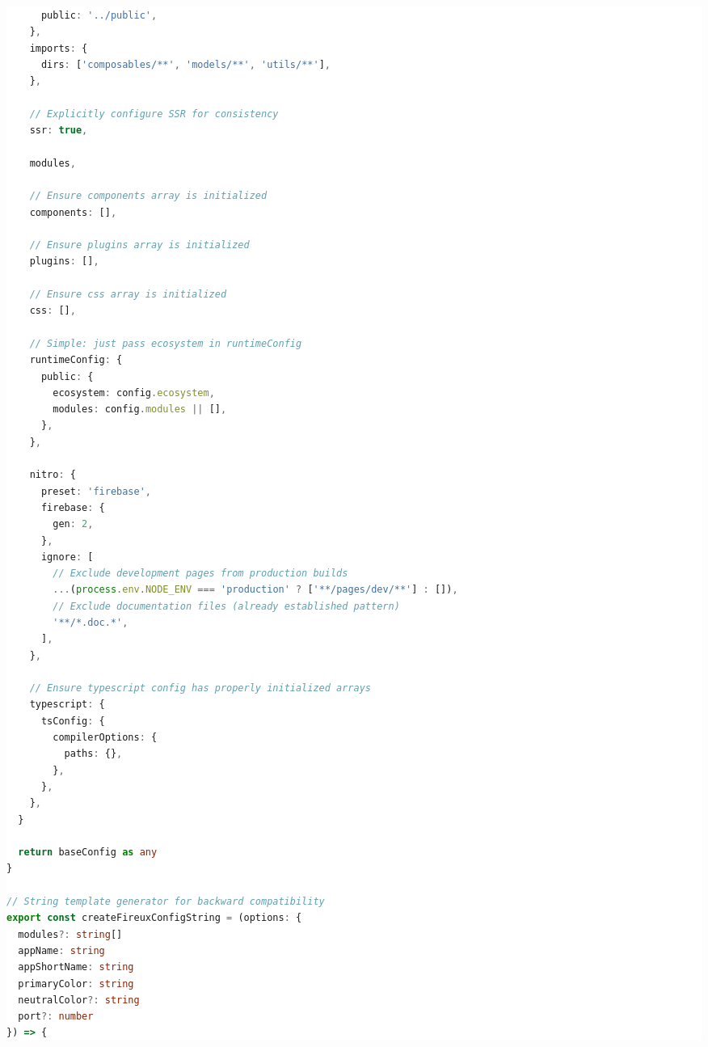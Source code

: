 ```typescript
      public: '../public',
    },
    imports: {
      dirs: ['composables/**', 'models/**', 'utils/**'],
    },

    // Explicitly configure SSR for consistency
    ssr: true,

    modules,

    // Ensure components array is initialized
    components: [],

    // Ensure plugins array is initialized
    plugins: [],

    // Ensure css array is initialized
    css: [],

    // Simple: just pass ecosystem in runtimeConfig
    runtimeConfig: {
      public: {
        ecosystem: config.ecosystem,
        modules: config.modules || [],
      },
    },

    nitro: {
      preset: 'firebase',
      firebase: {
        gen: 2,
      },
      ignore: [
        // Exclude development pages from production builds
        ...(process.env.NODE_ENV === 'production' ? ['**/pages/dev/**'] : []),
        // Exclude documentation files (already established pattern)
        '**/*.doc.*',
      ],
    },

    // Ensure typescript config has properly initialized arrays
    typescript: {
      tsConfig: {
        compilerOptions: {
          paths: {},
        },
      },
    },
  }

  return baseConfig as any
}

// String template generator for backward compatibility
export const createFireuxConfigString = (options: {
  modules?: string[]
  appName: string
  appShortName: string
  primaryColor: string
  neutralColor?: string
  port?: number
}) => {
```